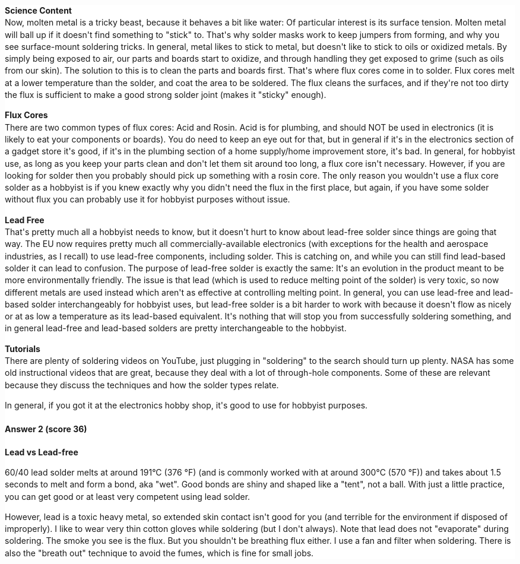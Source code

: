 <p><strong>Science Content</strong><br>
Now, molten metal is a tricky beast, because it behaves a bit like water: Of particular interest is its surface tension.  Molten metal will ball up if it doesn't find something to "stick" to.  That's why solder masks work to keep jumpers from forming, and why you see surface-mount soldering tricks.  In general, metal likes to stick to metal, but doesn't like to stick to oils or oxidized metals.  By simply being exposed to air, our parts and boards start to oxidize, and through handling they get exposed to grime (such as oils from our skin).  The solution to this is to clean the parts and boards first.  That's where flux cores come in to solder.  Flux cores melt at a lower temperature than the solder, and coat the area to be soldered.  The flux cleans the surfaces, and if they're not too dirty the flux is sufficient to make a good strong solder joint (makes it "sticky" enough).</p>

<p><strong>Flux Cores</strong><br>
There are two common types of flux cores: Acid and Rosin.  Acid is for plumbing, and should NOT be used in electronics (it is likely to eat your components or boards).  You do need to keep an eye out for that, but in general if it's in the electronics section of a gadget store it's good, if it's in the plumbing section of a home supply/home improvement store, it's bad.  In general, for hobbyist use, as long as you keep your parts clean and don't let them sit around too long, a flux core isn't necessary.  However, if you are looking for solder then you probably should pick up something with a rosin core.  The only reason you wouldn't use a flux core solder as a hobbyist is if you knew exactly why you didn't need the flux in the first place, but again, if you have some solder without flux you can probably use it for hobbyist purposes without issue.</p>

<p><strong>Lead Free</strong><br>
That's pretty much all a hobbyist needs to know, but it doesn't hurt to know about lead-free solder since things are going that way.  The EU now requires pretty much all commercially-available electronics (with exceptions for the health and aerospace industries, as I recall) to use lead-free components, including solder.  This is catching on, and while you can still find lead-based solder it can lead to confusion.  The purpose of lead-free solder is exactly the same: It's an evolution in the product meant to be more environmentally friendly.  The issue is that lead (which is used to reduce melting point of the solder) is very toxic, so now different metals are used instead which aren't as effective at controlling melting point.  In general, you can use lead-free and lead-based solder interchangeably for hobbyist uses, but lead-free solder is a bit harder to work with because it doesn't flow as nicely or at as low a temperature as its lead-based equivalent.  It's nothing that will stop you from successfully soldering something, and in general lead-free and lead-based solders are pretty interchangeable to the hobbyist.</p>

<p><strong>Tutorials</strong><br>
There are plenty of soldering videos on YouTube, just plugging in "soldering" to the search should turn up plenty.  NASA has some old instructional videos that are great, because they deal with a lot of through-hole components.  Some of these are relevant because they discuss the techniques and how the solder types relate.</p>

In general, if you got it at the electronics hobby shop, it's good to use for hobbyist purposes.  

#### Answer 2 (score 36)
<strong>Lead vs Lead-free</strong>  

60/40 lead solder melts at around 191°C (376 °F) (and is commonly worked with at around 300°C (570 °F)) and takes about 1.5 seconds to melt and form a bond, aka "wet".  Good bonds are shiny and shaped like a "tent", not a ball.  With just a little practice, you can get good or at least very competent using lead solder.    

However, lead is a toxic heavy metal, so extended skin contact isn't good for you (and terrible for the environment if disposed of improperly).  I like to wear very thin cotton gloves while soldering (but I don't always).  Note that lead does not "evaporate" during soldering.  The smoke you see is the flux.  But you shouldn't be breathing flux either.  I use a fan and filter when soldering.  There is also the "breath out" technique to avoid the fumes, which is fine for small jobs.  
